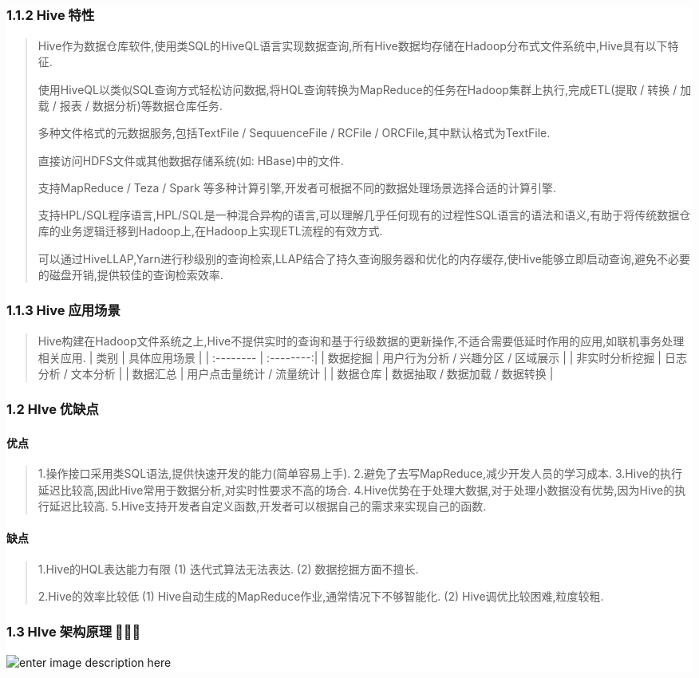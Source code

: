 ### 1.1.2 Hive 特性
> Hive作为数据仓库软件,使用类SQL的HiveQL语言实现数据查询,所有Hive数据均存储在Hadoop分布式文件系统中,Hive具有以下特征.
> 
> 使用HiveQL以类似SQL查询方式轻松访问数据,将HQL查询转换为MapReduce的任务在Hadoop集群上执行,完成ETL(提取 / 转换 / 加载 / 报表 / 数据分析)等数据仓库任务.
> 
> 多种文件格式的元数据服务,包括TextFile / SequuenceFile / RCFile / ORCFile,其中默认格式为TextFile.
> 
> 直接访问HDFS文件或其他数据存储系统(如: HBase)中的文件.
> 
> 支持MapReduce / Teza / Spark 等多种计算引擎,开发者可根据不同的数据处理场景选择合适的计算引擎.
> 
> 支持HPL/SQL程序语言,HPL/SQL是一种混合异构的语言,可以理解几乎任何现有的过程性SQL语言的语法和语义,有助于将传统数据仓库的业务逻辑迁移到Hadoop上,在Hadoop上实现ETL流程的有效方式.
> 
> 可以通过HiveLLAP,Yarn进行秒级别的查询检索,LLAP结合了持久查询服务器和优化的内存缓存,使Hive能够立即启动查询,避免不必要的磁盘开销,提供较佳的查询检索效率.


### 1.1.3 Hive 应用场景
> Hive构建在Hadoop文件系统之上,Hive不提供实时的查询和基于行级数据的更新操作,不适合需要低延时作用的应用,如联机事务处理相关应用.
| 类别       | 具体应用场景 |
| :-------- | :--------:|
| 数据挖掘    |   用户行为分析 / 兴趣分区 / 区域展示 |
| 非实时分析挖掘    |   日志分析 / 文本分析 |
| 数据汇总   |   用户点击量统计 / 流量统计  |
| 数据仓库   |   数据抽取 / 数据加载 / 数据转换 |

### 1.2 HIve 优缺点
#### 优点
> 1.操作接口采用类SQL语法,提供快速开发的能力(简单容易上手).
> 2.避免了去写MapReduce,减少开发人员的学习成本.
> 3.Hive的执行延迟比较高,因此Hive常用于数据分析,对实时性要求不高的场合.
> 4.Hive优势在于处理大数据,对于处理小数据没有优势,因为Hive的执行延迟比较高.
> 5.Hive支持开发者自定义函数,开发者可以根据自己的需求来实现自己的函数.
#### 缺点
> 1.Hive的HQL表达能力有限
> (1) 迭代式算法无法表达.
> (2) 数据挖掘方面不擅长.
> 
> 2.Hive的效率比较低
> (1) Hive自动生成的MapReduce作业,通常情况下不够智能化.
> (2) Hive调优比较困难,粒度较粗.

### 1.3 HIve 架构原理 🤔🤔🤔

![enter image description here](https://raw.githubusercontent.com/geekparkhub/geekparkhub.github.io/master/technical_guide/assets/media/hive/start_002.jpg)
